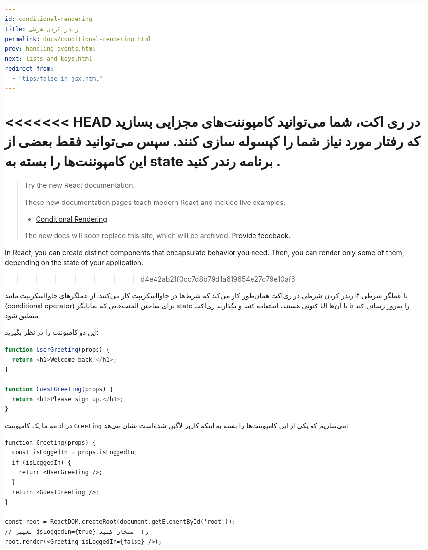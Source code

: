 ```yaml
---
id: conditional-rendering
title: رندر کردن شرطی
permalink: docs/conditional-rendering.html
prev: handling-events.html
next: lists-and-keys.html
redirect_from:
  - "tips/false-in-jsx.html"
---
```


<<<<<<< HEAD
 در ری اکت، شما می‌توانید کامپوننت‌های مجزایی بسازید که رفتار مورد نیاز شما را کپسوله سازی کنند. سپس می‌توانید فقط بعضی از این کامپوننت‌ها را بسته به state برنامه رندر کنید .
=======
> Try the new React documentation.
> 
> These new documentation pages teach modern React and include live examples:
>
> - [Conditional Rendering](https://beta.reactjs.org/learn/conditional-rendering)
>
> The new docs will soon replace this site, which will be archived. [Provide feedback.](https://github.com/reactjs/reactjs.org/issues/3308)


In React, you can create distinct components that encapsulate behavior you need. Then, you can render only some of them, depending on the state of your application.
>>>>>>> d4e42ab21f0cc7d8b79d1a619654e27c79e10af6

رندر کردن شرطی در ری‌اکت همان‌طور کار می‌کند که شرط‌ها در جاوا‌اسکریپت کار می‌کنند. از عملگرهای جاوااسکریپت مانند [if](https://developer.mozilla.org/en-US/docs/Web/JavaScript/Reference/Statements/if...else) یا [عملگر شرطی (conditional operator)](https://developer.mozilla.org/en/docs/Web/JavaScript/Reference/Operators/Conditional_Operator) برای ساختن المنت‌هایی که نمایانگر state کنونی هستند، استفاده کنید و بگذارید ری‌اکت UI را به‌روز رسانی کند تا با آن‌ها منطبق شود.

این دو کامپوننت را در نظر بگیرید:

```js
function UserGreeting(props) {
  return <h1>Welcome back!</h1>;
}

function GuestGreeting(props) {
  return <h1>Please sign up.</h1>;
}
```

 در ادامه ما یک کامپوننت `Greeting` می‌سازیم که یکی از این کامپوننت‌ها را بسته به اینکه کاربر لاگین شده‌است نشان می‌هد:

```javascript{3-7,11,12}
function Greeting(props) {
  const isLoggedIn = props.isLoggedIn;
  if (isLoggedIn) {
    return <UserGreeting />;
  }
  return <GuestGreeting />;
}

const root = ReactDOM.createRoot(document.getElementById('root')); 
// تغییر isLoggedIn={true} را امتحان کنید 
root.render(<Greeting isLoggedIn={false} />);
```
